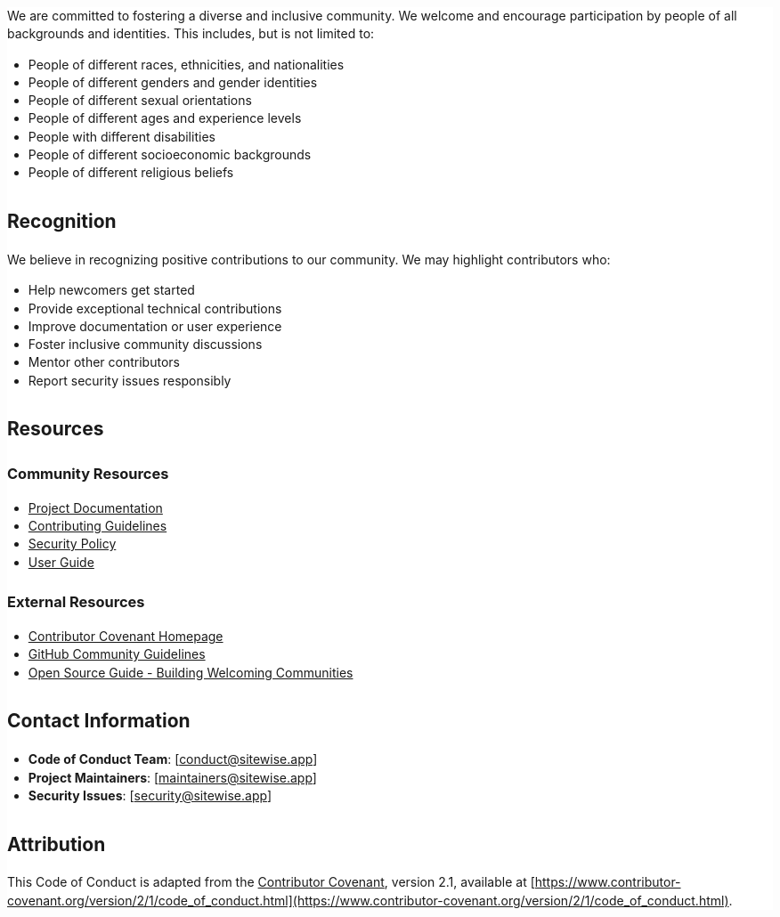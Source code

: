 We are committed to fostering a diverse and inclusive community. We welcome and encourage participation by people of all backgrounds and identities. This includes, but is not limited to:

* People of different races, ethnicities, and nationalities
* People of different genders and gender identities
* People of different sexual orientations
* People of different ages and experience levels
* People with different disabilities
* People of different socioeconomic backgrounds
* People of different religious beliefs

## Recognition

We believe in recognizing positive contributions to our community. We may highlight contributors who:

* Help newcomers get started
* Provide exceptional technical contributions
* Improve documentation or user experience
* Foster inclusive community discussions
* Mentor other contributors
* Report security issues responsibly

## Resources

### Community Resources

* [Project Documentation](./DOCUMENTATION.md)
* [Contributing Guidelines](./CONTRIBUTING.md)
* [Security Policy](./SECURITY.md)
* [User Guide](./USER_GUIDE.md)

### External Resources

* [Contributor Covenant Homepage](https://www.contributor-covenant.org)
* [GitHub Community Guidelines](https://docs.github.com/en/github/site-policy/github-community-guidelines)
* [Open Source Guide - Building Welcoming Communities](https://opensource.guide/building-community/)

## Contact Information

* **Code of Conduct Team**: [conduct@sitewise.app]
* **Project Maintainers**: [maintainers@sitewise.app]
* **Security Issues**: [security@sitewise.app]

## Attribution

This Code of Conduct is adapted from the [Contributor Covenant](https://www.contributor-covenant.org), version 2.1, available at [https://www.contributor-covenant.org/version/2/1/code_of_conduct.html](https://www.contributor-covenant.org/version/2/1/code_of_conduct.html).
